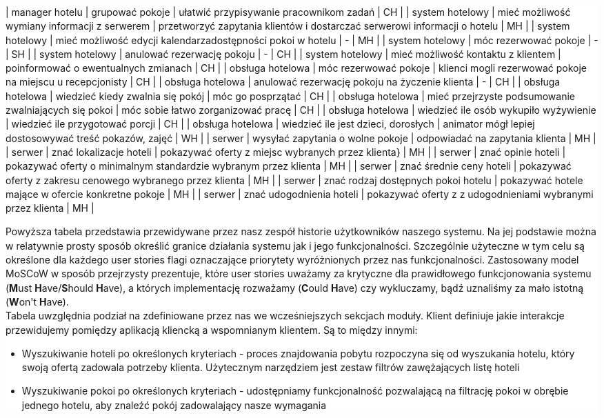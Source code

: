 | manager hotelu | grupować pokoje | ułatwić przypisywanie pracownikom zadań | CH |
| system hotelowy | mieć możliwość wymiany informacji z serwerem | przetworzyć zapytania klientów i dostarczać serwerowi informacji o hotelu | MH |
| system hotelowy | mieć możliwość edycji kalendarzadostępności pokoi w hotelu | - | MH |
| system hotelowy | móc rezerwować pokoje | - | SH |
| system hotelowy | anulować rezerwację pokoju | - | CH |
| system hotelowy | mieć możliwość kontaktu z klientem | poinformować o ewentualnych zmianach | CH |
| obsługa hotelowa | móc rezerwować pokoje | klienci mogli rezerwować pokoje na miejscu u recepcjonisty | CH |
| obsługa hotelowa | anulować rezerwację pokoju na życzenie klienta | - | CH |
| obsługa hotelowa | wiedzieć kiedy zwalnia się pokój | móc go posprzątać | CH |
| obsługa hotelowa | mieć przejrzyste podsumowanie zwalniających się pokoi | móc sobie łatwo zorganizować pracę | CH |
| obsługa hotelowa | wiedzieć ile osób wykupiło wyżywienie | wiedzieć ile przygotować porcji | CH |
| obsługa hotelowa | wiedzieć ile jest dzieci, dorosłych | animator mógł lepiej dostosowywać treść pokazów, zajęć | WH |
| serwer | wysyłać zapytania o wolne pokoje | odpowiadać na zapytania klienta | MH |
| serwer | znać lokalizacje hoteli | pokazywać oferty z miejsc wybranych przez klienta} | MH |
| serwer | znać opinie hoteli | pokazywać oferty o minimalnym  standardzie wybranym przez klienta | MH |
| serwer | znać średnie ceny hoteli | pokazywać oferty z zakresu cenowego  wybranego przez klienta | MH |
| serwer | znać rodzaj dostępnych pokoi hotelu | pokazywać hotele mające w ofercie konkretne pokoje | MH |
| serwer | znać udogodnienia hoteli | pokazywać oferty z z udogodnieniami  wybranymi przez klienta | MH |

Powyższa tabela przedstawia przewidywane przez nasz zespół historie
użytkowników naszego systemu. Na jej podstawie można w relatywnie prosty
sposób określić granice działania systemu jak i jego funkcjonalności.
Szczególnie użyteczne w tym celu są określone dla każdego user stories
flagi oznaczające priorytety wyróżnionych przez nas funkcjonalności.
Zastosowany model MoSCoW w sposób przejrzysty prezentuje, które user
stories uważamy za krytyczne dla prawidłowego funkcjonowania systemu
(**M**ust **H**ave/**S**hould **H**ave), a których implementację
rozważamy (**C**ould **H**ave) czy wykluczamy, bądź uznaliśmy za mało
istotną (**W**on't **H**ave).\
Tabela uwzględnia podział na zdefiniowane przez nas we wcześniejszych
sekcjach moduły. Klient definiuje jakie interakcje przewidujemy pomiędzy
aplikacją kliencką a wspomnianym klientem. Są to między innymi:

-   Wyszukiwanie hoteli po określonych kryteriach - proces znajdowania
    pobytu rozpoczyna się od wyszukania hotelu, który swoją ofertą
    zadowala potrzeby klienta. Użytecznym narzędziem jest zestaw filtrów
    zawężających listę hoteli

-   Wyszukiwanie pokoi po określonych kryteriach - udostępniamy
    funkcjonalność pozwalającą na filtrację pokoi w obrębie jednego
    hotelu, aby znaleźć pokój zadowalający nasze wymagania
